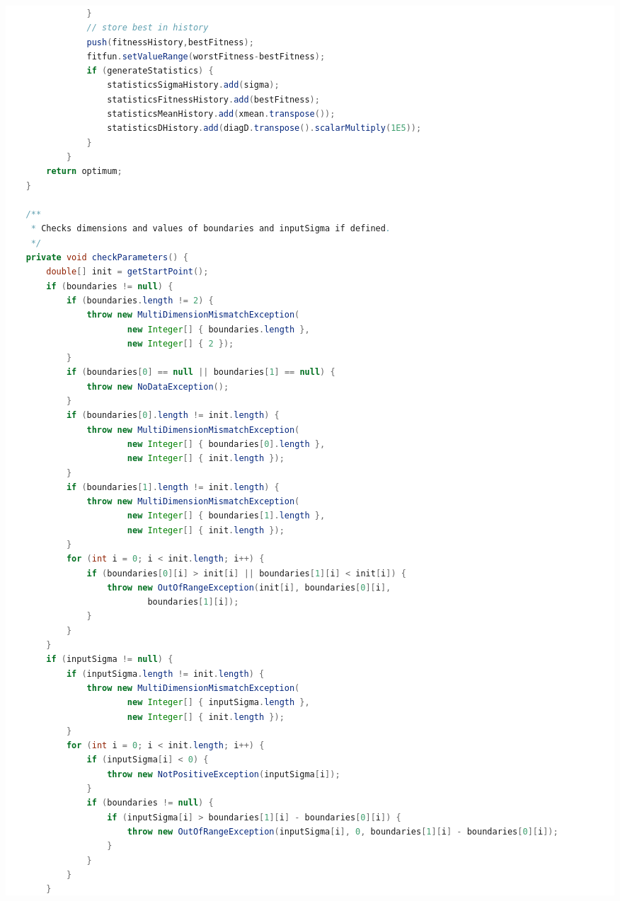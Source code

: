 ```java
                }
                // store best in history
                push(fitnessHistory,bestFitness);
                fitfun.setValueRange(worstFitness-bestFitness);
                if (generateStatistics) {
                    statisticsSigmaHistory.add(sigma);
                    statisticsFitnessHistory.add(bestFitness);
                    statisticsMeanHistory.add(xmean.transpose());
                    statisticsDHistory.add(diagD.transpose().scalarMultiply(1E5));
                }
            }
        return optimum;
    }

    /**
     * Checks dimensions and values of boundaries and inputSigma if defined.
     */
    private void checkParameters() {
        double[] init = getStartPoint();
        if (boundaries != null) {
            if (boundaries.length != 2) {
                throw new MultiDimensionMismatchException(
                        new Integer[] { boundaries.length },
                        new Integer[] { 2 });
            }
            if (boundaries[0] == null || boundaries[1] == null) {
                throw new NoDataException();
            }
            if (boundaries[0].length != init.length) {
                throw new MultiDimensionMismatchException(
                        new Integer[] { boundaries[0].length },
                        new Integer[] { init.length });
            }
            if (boundaries[1].length != init.length) {
                throw new MultiDimensionMismatchException(
                        new Integer[] { boundaries[1].length },
                        new Integer[] { init.length });
            }
            for (int i = 0; i < init.length; i++) {
                if (boundaries[0][i] > init[i] || boundaries[1][i] < init[i]) {
                    throw new OutOfRangeException(init[i], boundaries[0][i],
                            boundaries[1][i]);
                }
            }
        }
        if (inputSigma != null) {
            if (inputSigma.length != init.length) {
                throw new MultiDimensionMismatchException(
                        new Integer[] { inputSigma.length },
                        new Integer[] { init.length });
            }
            for (int i = 0; i < init.length; i++) {
                if (inputSigma[i] < 0) {
                    throw new NotPositiveException(inputSigma[i]);
                }
                if (boundaries != null) {
                    if (inputSigma[i] > boundaries[1][i] - boundaries[0][i]) {
                        throw new OutOfRangeException(inputSigma[i], 0, boundaries[1][i] - boundaries[0][i]);
                    }
                }
            }
        }
```